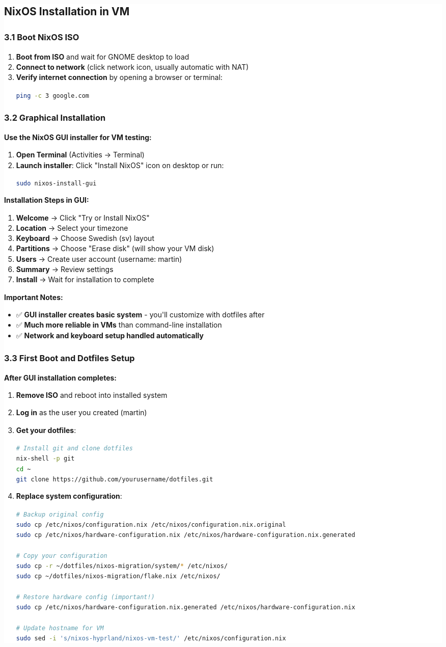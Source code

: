 ## NixOS Installation in VM

### 3.1 Boot NixOS ISO

1. **Boot from ISO** and wait for GNOME desktop to load
2. **Connect to network** (click network icon, usually automatic with NAT)
3. **Verify internet connection** by opening a browser or terminal:
   ```bash
   ping -c 3 google.com
   ```

### 3.2 Graphical Installation

**Use the NixOS GUI installer for VM testing:**

1. **Open Terminal** (Activities → Terminal)
2. **Launch installer**: Click "Install NixOS" icon on desktop or run:
   ```bash
   sudo nixos-install-gui
   ```

**Installation Steps in GUI:**
1. **Welcome** → Click "Try or Install NixOS"
2. **Location** → Select your timezone
3. **Keyboard** → Choose Swedish (sv) layout
4. **Partitions** → Choose "Erase disk" (will show your VM disk)
5. **Users** → Create user account (username: martin)
6. **Summary** → Review settings
7. **Install** → Wait for installation to complete

**Important Notes:**
- ✅ **GUI installer creates basic system** - you'll customize with dotfiles after
- ✅ **Much more reliable in VMs** than command-line installation
- ✅ **Network and keyboard setup handled automatically**

### 3.3 First Boot and Dotfiles Setup

**After GUI installation completes:**

1. **Remove ISO** and reboot into installed system
2. **Log in** as the user you created (martin)
3. **Get your dotfiles**:
   ```bash
   # Install git and clone dotfiles
   nix-shell -p git
   cd ~
   git clone https://github.com/yourusername/dotfiles.git
   ```

4. **Replace system configuration**:
   ```bash
   # Backup original config
   sudo cp /etc/nixos/configuration.nix /etc/nixos/configuration.nix.original
   sudo cp /etc/nixos/hardware-configuration.nix /etc/nixos/hardware-configuration.nix.generated

   # Copy your configuration
   sudo cp -r ~/dotfiles/nixos-migration/system/* /etc/nixos/
   sudo cp ~/dotfiles/nixos-migration/flake.nix /etc/nixos/

   # Restore hardware config (important!)
   sudo cp /etc/nixos/hardware-configuration.nix.generated /etc/nixos/hardware-configuration.nix

   # Update hostname for VM
   sudo sed -i 's/nixos-hyprland/nixos-vm-test/' /etc/nixos/configuration.nix
   ```
